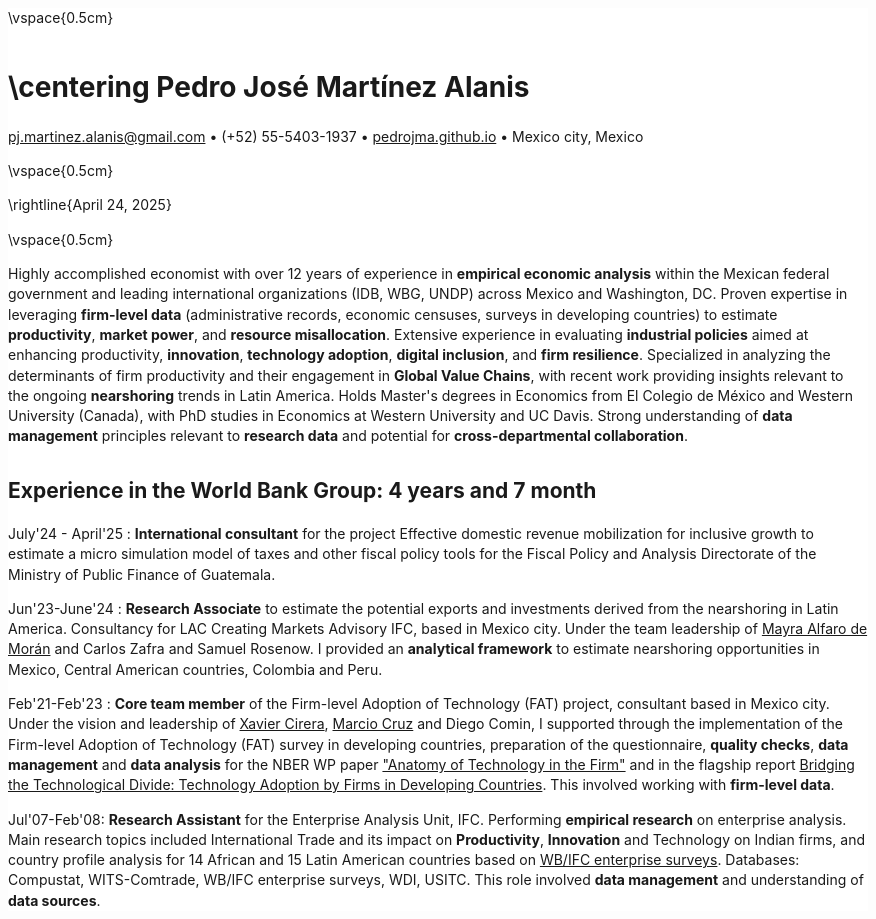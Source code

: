 
\vspace{0.5cm}

\centering Pedro José Martínez Alanis
============

[pj.martinez.alanis@gmail.com](mailto:pj.martinez.alanis@gmail.com) • (+52) 55-5403-1937 • 
[pedrojma.github.io](https://pedrojma.github.io/) • Mexico city, Mexico

\vspace{0.5cm}

\rightline{April 24, 2025}

\vspace{0.5cm}

Highly accomplished economist with over 12 years of experience in **empirical economic analysis** within the Mexican federal government and leading international organizations (IDB, WBG, UNDP) across Mexico and Washington, DC. Proven expertise in leveraging **firm-level data** (administrative records, economic censuses, surveys in developing countries) to estimate **productivity**, **market power**, and **resource misallocation**. Extensive experience in evaluating **industrial policies** aimed at enhancing productivity, **innovation**, **technology adoption**, **digital inclusion**, and **firm resilience**. Specialized in analyzing the determinants of firm productivity and their engagement in **Global Value Chains**, with recent work providing insights relevant to the ongoing **nearshoring** trends in Latin America. Holds Master's degrees in Economics from El Colegio de México and Western University (Canada), with PhD studies in Economics at Western University and UC Davis. Strong understanding of **data management** principles relevant to **research data** and potential for **cross-departmental collaboration**.



Experience in the World Bank Group: 4 years and 7 month
---------------------------
July'24 - April'25 : **International consultant** for the project Effective domestic revenue  mobilization for inclusive growth to estimate a micro simulation model of taxes and other fiscal policy tools for the Fiscal Policy and Analysis Directorate of the Ministry of Public Finance of Guatemala. 


Jun'23-June'24 : **Research Associate** to estimate the potential exports and investments derived from the nearshoring in Latin America. Consultancy for LAC Creating Markets Advisory IFC, based in Mexico city. 
Under the team leadership of [Mayra Alfaro de Morán](https://blogs.worldbank.org/es/team/m/mayra-alfaro-de-moran) and Carlos Zafra and Samuel Rosenow. I provided an **analytical framework** to estimate nearshoring opportunities in Mexico, Central American countries, Colombia and Peru. 


Feb'21-Feb'23 : **Core team member** of the Firm-level Adoption of Technology (FAT) project, consultant based in Mexico city. 
Under the vision and leadership of [Xavier Cirera](https://blogs.worldbank.org/team/xavier-cirera), [Marcio Cruz](https://blogs.worldbank.org/team/marcio-cruz) and Diego Comin, I supported through the implementation of the Firm-level Adoption of Technology (FAT) survey in developing countries, preparation of the questionnaire, **quality checks**, **data management** and **data analysis** for the NBER WP paper ["Anatomy of Technology in the Firm"](https://www.nber.org/papers/w28080) and in the flagship report [Bridging the Technological Divide: Technology Adoption by Firms in Developing Countries](https://openknowledge.worldbank.org/server/api/core/bitstreams/d5d4d6f5-054c-5266-aa89-4e78ad5dbbe0/content). This involved working with **firm-level data**.

Jul'07-Feb'08: **Research Assistant** for the Enterprise Analysis Unit, IFC. 
Performing **empirical research** on enterprise analysis. Main research topics included International Trade and its impact on **Productivity**, **Innovation** and Technology on Indian firms, and country profile analysis for 14 African and 15 Latin American countries based on [WB/IFC enterprise surveys](https://www.enterprisesurveys.org/en/enterprisesurveys). Databases: Compustat, WITS-Comtrade, WB/IFC enterprise surveys, WDI, USITC. This role involved **data management** and understanding of **data sources**.
